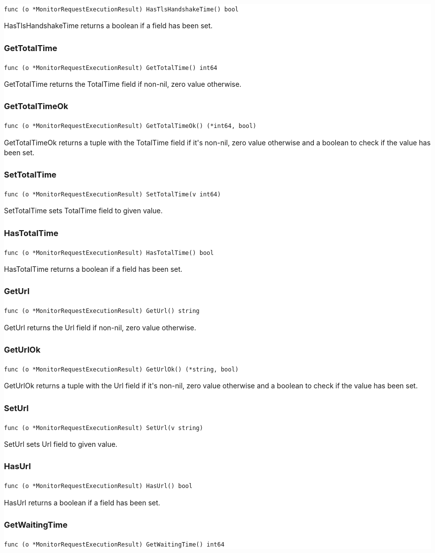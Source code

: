 `func (o *MonitorRequestExecutionResult) HasTlsHandshakeTime() bool`

HasTlsHandshakeTime returns a boolean if a field has been set.

### GetTotalTime

`func (o *MonitorRequestExecutionResult) GetTotalTime() int64`

GetTotalTime returns the TotalTime field if non-nil, zero value otherwise.

### GetTotalTimeOk

`func (o *MonitorRequestExecutionResult) GetTotalTimeOk() (*int64, bool)`

GetTotalTimeOk returns a tuple with the TotalTime field if it's non-nil, zero value otherwise
and a boolean to check if the value has been set.

### SetTotalTime

`func (o *MonitorRequestExecutionResult) SetTotalTime(v int64)`

SetTotalTime sets TotalTime field to given value.

### HasTotalTime

`func (o *MonitorRequestExecutionResult) HasTotalTime() bool`

HasTotalTime returns a boolean if a field has been set.

### GetUrl

`func (o *MonitorRequestExecutionResult) GetUrl() string`

GetUrl returns the Url field if non-nil, zero value otherwise.

### GetUrlOk

`func (o *MonitorRequestExecutionResult) GetUrlOk() (*string, bool)`

GetUrlOk returns a tuple with the Url field if it's non-nil, zero value otherwise
and a boolean to check if the value has been set.

### SetUrl

`func (o *MonitorRequestExecutionResult) SetUrl(v string)`

SetUrl sets Url field to given value.

### HasUrl

`func (o *MonitorRequestExecutionResult) HasUrl() bool`

HasUrl returns a boolean if a field has been set.

### GetWaitingTime

`func (o *MonitorRequestExecutionResult) GetWaitingTime() int64`

